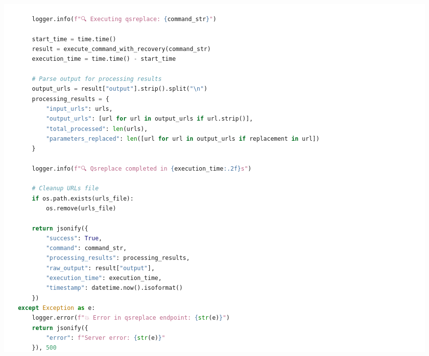 ```python
        
        logger.info(f"🔍 Executing qsreplace: {command_str}")
        
        start_time = time.time()
        result = execute_command_with_recovery(command_str)
        execution_time = time.time() - start_time
        
        # Parse output for processing results
        output_urls = result["output"].strip().split("\n")
        processing_results = {
            "input_urls": urls,
            "output_urls": [url for url in output_urls if url.strip()],
            "total_processed": len(urls),
            "parameters_replaced": len([url for url in output_urls if replacement in url])
        }
        
        logger.info(f"🔍 Qsreplace completed in {execution_time:.2f}s")
        
        # Cleanup URLs file
        if os.path.exists(urls_file):
            os.remove(urls_file)
        
        return jsonify({
            "success": True,
            "command": command_str,
            "processing_results": processing_results,
            "raw_output": result["output"],
            "execution_time": execution_time,
            "timestamp": datetime.now().isoformat()
        })
    except Exception as e:
        logger.error(f"💥 Error in qsreplace endpoint: {str(e)}")
        return jsonify({
            "error": f"Server error: {str(e)}"
        }), 500
```
